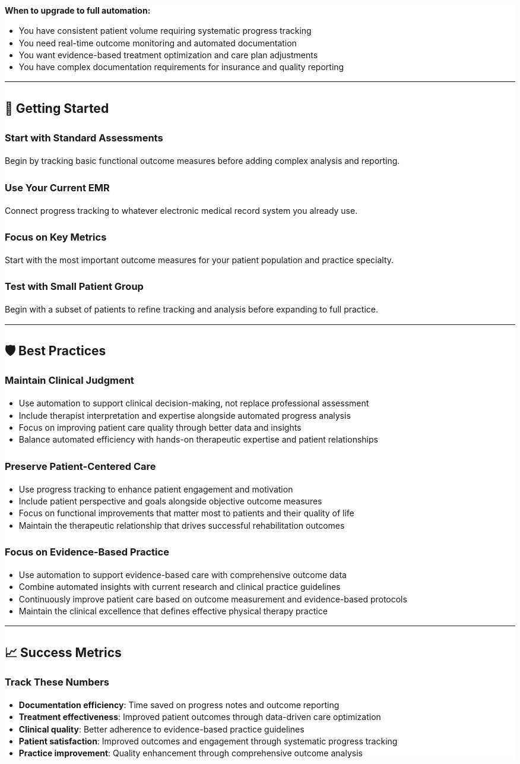 **When to upgrade to full automation:**
- You have consistent patient volume requiring systematic progress tracking
- You need real-time outcome monitoring and automated documentation
- You want evidence-based treatment optimization and care plan adjustments
- You have complex documentation requirements for insurance and quality reporting

---

## 🎯 Getting Started

### Start with Standard Assessments
Begin by tracking basic functional outcome measures before adding complex analysis and reporting.

### Use Your Current EMR
Connect progress tracking to whatever electronic medical record system you already use.

### Focus on Key Metrics
Start with the most important outcome measures for your patient population and practice specialty.

### Test with Small Patient Group
Begin with a subset of patients to refine tracking and analysis before expanding to full practice.

---

## 🛡️ Best Practices

### Maintain Clinical Judgment
- Use automation to support clinical decision-making, not replace professional assessment
- Include therapist interpretation and expertise alongside automated progress analysis
- Focus on improving patient care quality through better data and insights
- Balance automated efficiency with hands-on therapeutic expertise and patient relationships

### Preserve Patient-Centered Care
- Use progress tracking to enhance patient engagement and motivation
- Include patient perspective and goals alongside objective outcome measures
- Focus on functional improvements that matter most to patients and their quality of life
- Maintain the therapeutic relationship that drives successful rehabilitation outcomes

### Focus on Evidence-Based Practice
- Use automation to support evidence-based care with comprehensive outcome data
- Combine automated insights with current research and clinical practice guidelines
- Continuously improve patient care based on outcome measurement and evidence-based protocols
- Maintain the clinical excellence that defines effective physical therapy practice

---

## 📈 Success Metrics

### Track These Numbers
- **Documentation efficiency**: Time saved on progress notes and outcome reporting
- **Treatment effectiveness**: Improved patient outcomes through data-driven care optimization
- **Clinical quality**: Better adherence to evidence-based practice guidelines
- **Patient satisfaction**: Improved outcomes and engagement through systematic progress tracking
- **Practice improvement**: Quality enhancement through comprehensive outcome analysis

